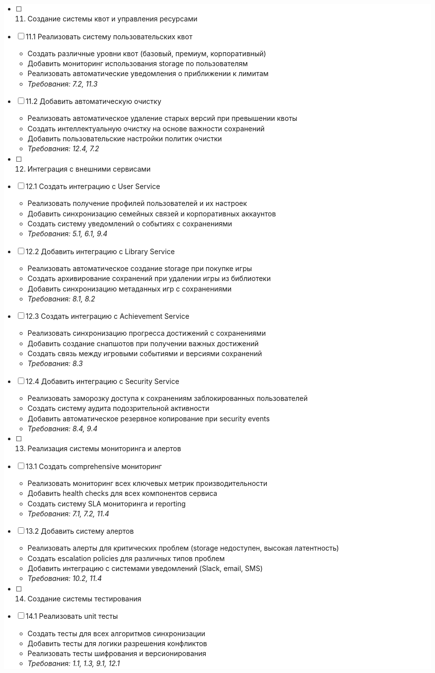 - [ ] 11. Создание системы квот и управления ресурсами
- [ ] 11.1 Реализовать систему пользовательских квот
  - Создать различные уровни квот (базовый, премиум, корпоративный)
  - Добавить мониторинг использования storage по пользователям
  - Реализовать автоматические уведомления о приближении к лимитам
  - _Требования: 7.2, 11.3_

- [ ] 11.2 Добавить автоматическую очистку
  - Реализовать автоматическое удаление старых версий при превышении квоты
  - Создать интеллектуальную очистку на основе важности сохранений
  - Добавить пользовательские настройки политик очистки
  - _Требования: 12.4, 7.2_

- [ ] 12. Интеграция с внешними сервисами
- [ ] 12.1 Создать интеграцию с User Service
  - Реализовать получение профилей пользователей и их настроек
  - Добавить синхронизацию семейных связей и корпоративных аккаунтов
  - Создать систему уведомлений о событиях с сохранениями
  - _Требования: 5.1, 6.1, 9.4_

- [ ] 12.2 Добавить интеграцию с Library Service
  - Реализовать автоматическое создание storage при покупке игры
  - Создать архивирование сохранений при удалении игры из библиотеки
  - Добавить синхронизацию метаданных игр с сохранениями
  - _Требования: 8.1, 8.2_

- [ ] 12.3 Создать интеграцию с Achievement Service
  - Реализовать синхронизацию прогресса достижений с сохранениями
  - Добавить создание снапшотов при получении важных достижений
  - Создать связь между игровыми событиями и версиями сохранений
  - _Требования: 8.3_

- [ ] 12.4 Добавить интеграцию с Security Service
  - Реализовать заморозку доступа к сохранениям заблокированных пользователей
  - Создать систему аудита подозрительной активности
  - Добавить автоматическое резервное копирование при security events
  - _Требования: 8.4, 9.4_

- [ ] 13. Реализация системы мониторинга и алертов
- [ ] 13.1 Создать comprehensive мониторинг
  - Реализовать мониторинг всех ключевых метрик производительности
  - Добавить health checks для всех компонентов сервиса
  - Создать систему SLA мониторинга и reporting
  - _Требования: 7.1, 7.2, 11.4_

- [ ] 13.2 Добавить систему алертов
  - Реализовать алерты для критических проблем (storage недоступен, высокая латентность)
  - Создать escalation policies для различных типов проблем
  - Добавить интеграцию с системами уведомлений (Slack, email, SMS)
  - _Требования: 10.2, 11.4_

- [ ] 14. Создание системы тестирования
- [ ] 14.1 Реализовать unit тесты
  - Создать тесты для всех алгоритмов синхронизации
  - Добавить тесты для логики разрешения конфликтов
  - Реализовать тесты шифрования и версионирования
  - _Требования: 1.1, 1.3, 9.1, 12.1_
